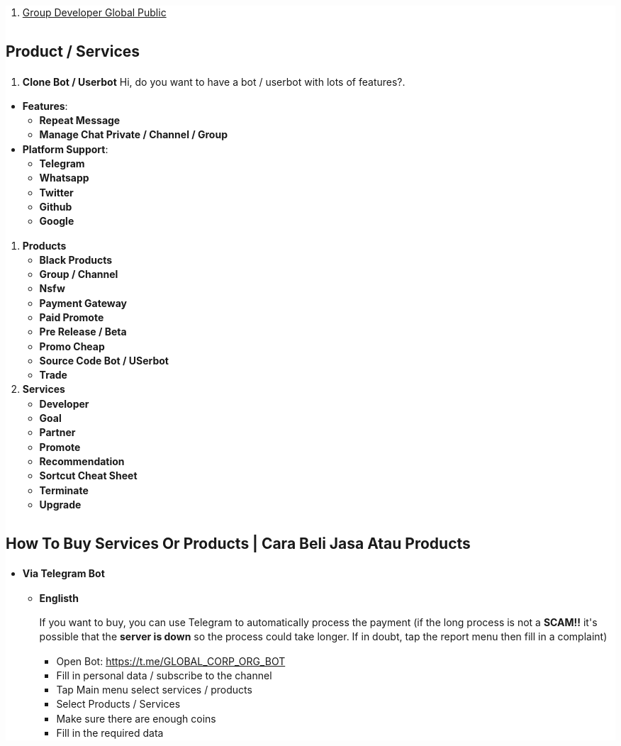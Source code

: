 1. [Group Developer Global Public](https://t.me/DEVELOPER_GLOBAL_PUBLIC)

## Product / Services

1. **Clone Bot / Userbot**
  Hi, do you want to have a bot / userbot with lots of features?. 
  - **Features**:
    - **Repeat Message**
    - **Manage Chat Private / Channel / Group**
  - **Platform Support**:
    - **Telegram**
    - **Whatsapp**
    - **Twitter**
    - **Github**
    - **Google** 
1. **Products**
    - **Black Products**
    - **Group / Channel**
    - **Nsfw**
    - **Payment Gateway**
    - **Paid Promote**
    - **Pre Release / Beta**
    - **Promo Cheap**
    - **Source Code Bot / USerbot**
    - **Trade**
2. **Services**
    - **Developer**
    - **Goal**
    - **Partner**
    - **Promote**
    - **Recommendation**
    - **Sortcut Cheat Sheet**
    - **Terminate**
    - **Upgrade**

## How To Buy Services Or Products | Cara Beli Jasa Atau Products

- **Via Telegram Bot**

  - **Englisth**
     
     If you want to buy, you can use Telegram to automatically process the payment
     (if the long process is not a **SCAM!!** it's possible that the **server is down** so the process could take longer. If in doubt, tap the report menu then fill in a complaint)

     - Open Bot: https://t.me/GLOBAL_CORP_ORG_BOT
     - Fill in personal data / subscribe to the channel
     - Tap Main menu select services / products
     - Select Products / Services
     - Make sure there are enough coins
     - Fill in the required data
